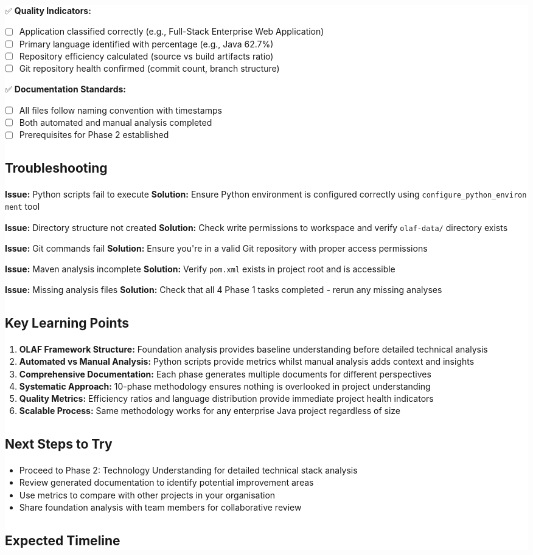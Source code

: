 ✅ **Quality Indicators:**
- [ ] Application classified correctly (e.g., Full-Stack Enterprise Web Application)
- [ ] Primary language identified with percentage (e.g., Java 62.7%)
- [ ] Repository efficiency calculated (source vs build artifacts ratio)
- [ ] Git repository health confirmed (commit count, branch structure)

✅ **Documentation Standards:**
- [ ] All files follow naming convention with timestamps
- [ ] Both automated and manual analysis completed
- [ ] Prerequisites for Phase 2 established

## Troubleshooting

**Issue:** Python scripts fail to execute
**Solution:** Ensure Python environment is configured correctly using `configure_python_environment` tool

**Issue:** Directory structure not created
**Solution:** Check write permissions to workspace and verify `olaf-data/` directory exists

**Issue:** Git commands fail
**Solution:** Ensure you're in a valid Git repository with proper access permissions

**Issue:** Maven analysis incomplete
**Solution:** Verify `pom.xml` exists in project root and is accessible

**Issue:** Missing analysis files
**Solution:** Check that all 4 Phase 1 tasks completed - rerun any missing analyses

## Key Learning Points

1. **OLAF Framework Structure:** Foundation analysis provides baseline understanding before detailed technical analysis
2. **Automated vs Manual Analysis:** Python scripts provide metrics whilst manual analysis adds context and insights
3. **Comprehensive Documentation:** Each phase generates multiple documents for different perspectives
4. **Systematic Approach:** 10-phase methodology ensures nothing is overlooked in project understanding
5. **Quality Metrics:** Efficiency ratios and language distribution provide immediate project health indicators
6. **Scalable Process:** Same methodology works for any enterprise Java project regardless of size

## Next Steps to Try

- Proceed to Phase 2: Technology Understanding for detailed technical stack analysis
- Review generated documentation to identify potential improvement areas
- Use metrics to compare with other projects in your organisation
- Share foundation analysis with team members for collaborative review

## Expected Timeline
